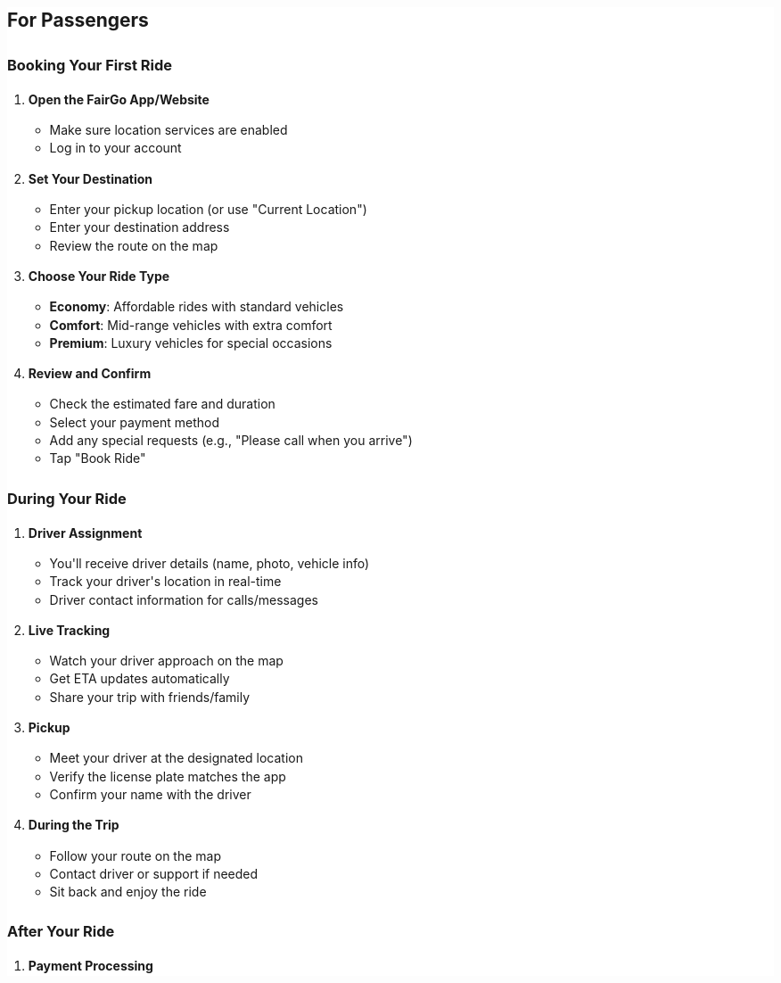 ## For Passengers

### Booking Your First Ride

1. **Open the FairGo App/Website**

   - Make sure location services are enabled
   - Log in to your account

2. **Set Your Destination**

   - Enter your pickup location (or use "Current Location")
   - Enter your destination address
   - Review the route on the map

3. **Choose Your Ride Type**

   - **Economy**: Affordable rides with standard vehicles
   - **Comfort**: Mid-range vehicles with extra comfort
   - **Premium**: Luxury vehicles for special occasions

4. **Review and Confirm**
   - Check the estimated fare and duration
   - Select your payment method
   - Add any special requests (e.g., "Please call when you arrive")
   - Tap "Book Ride"

### During Your Ride

1. **Driver Assignment**

   - You'll receive driver details (name, photo, vehicle info)
   - Track your driver's location in real-time
   - Driver contact information for calls/messages

2. **Live Tracking**

   - Watch your driver approach on the map
   - Get ETA updates automatically
   - Share your trip with friends/family

3. **Pickup**

   - Meet your driver at the designated location
   - Verify the license plate matches the app
   - Confirm your name with the driver

4. **During the Trip**
   - Follow your route on the map
   - Contact driver or support if needed
   - Sit back and enjoy the ride

### After Your Ride

1. **Payment Processing**
